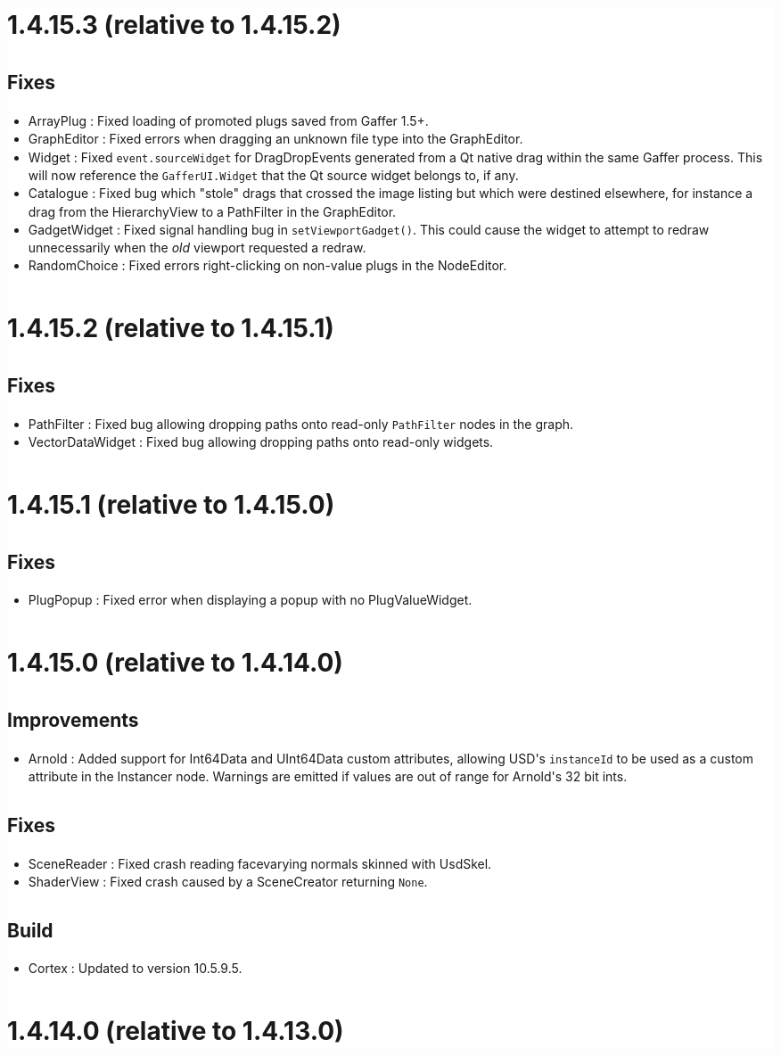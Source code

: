 1.4.15.3 (relative to 1.4.15.2)
========

Fixes
-----

- ArrayPlug : Fixed loading of promoted plugs saved from Gaffer 1.5+.
- GraphEditor : Fixed errors when dragging an unknown file type into the GraphEditor.
- Widget : Fixed `event.sourceWidget` for DragDropEvents generated from a Qt native drag within the same Gaffer process. This will now reference the `GafferUI.Widget` that the Qt source widget belongs to, if any.
- Catalogue : Fixed bug which "stole" drags that crossed the image listing but which were destined elsewhere, for instance a drag from the HierarchyView to a PathFilter in the GraphEditor.
- GadgetWidget : Fixed signal handling bug in `setViewportGadget()`. This could cause the widget to attempt to redraw unnecessarily when the _old_ viewport requested a redraw.
- RandomChoice : Fixed errors right-clicking on non-value plugs in the NodeEditor.

1.4.15.2 (relative to 1.4.15.1)
========

Fixes
-----

- PathFilter : Fixed bug allowing dropping paths onto read-only `PathFilter` nodes in the graph.
- VectorDataWidget : Fixed bug allowing dropping paths onto read-only widgets.

1.4.15.1 (relative to 1.4.15.0)
========

Fixes
-----

- PlugPopup : Fixed error when displaying a popup with no PlugValueWidget.

1.4.15.0 (relative to 1.4.14.0)
========

Improvements
------------

- Arnold : Added support for Int64Data and UInt64Data custom attributes, allowing USD's `instanceId` to be used as a custom attribute in the Instancer node. Warnings are emitted if values are out of range for Arnold's 32 bit ints.

Fixes
-----

- SceneReader : Fixed crash reading facevarying normals skinned with UsdSkel.
- ShaderView : Fixed crash caused by a SceneCreator returning `None`.

Build
-----

- Cortex : Updated to version 10.5.9.5.

1.4.14.0 (relative to 1.4.13.0)
========
